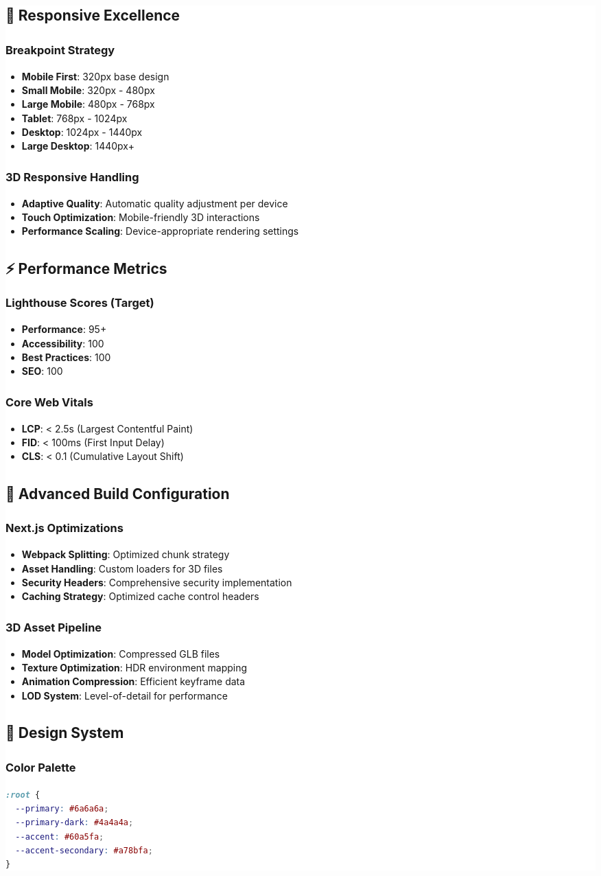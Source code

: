 ## 📱 Responsive Excellence

### Breakpoint Strategy
- **Mobile First**: 320px base design
- **Small Mobile**: 320px - 480px
- **Large Mobile**: 480px - 768px
- **Tablet**: 768px - 1024px
- **Desktop**: 1024px - 1440px
- **Large Desktop**: 1440px+

### 3D Responsive Handling
- **Adaptive Quality**: Automatic quality adjustment per device
- **Touch Optimization**: Mobile-friendly 3D interactions
- **Performance Scaling**: Device-appropriate rendering settings

## ⚡ Performance Metrics

### Lighthouse Scores (Target)
- **Performance**: 95+
- **Accessibility**: 100
- **Best Practices**: 100
- **SEO**: 100

### Core Web Vitals
- **LCP**: < 2.5s (Largest Contentful Paint)
- **FID**: < 100ms (First Input Delay)
- **CLS**: < 0.1 (Cumulative Layout Shift)

## 🔧 Advanced Build Configuration

### Next.js Optimizations
- **Webpack Splitting**: Optimized chunk strategy
- **Asset Handling**: Custom loaders for 3D files
- **Security Headers**: Comprehensive security implementation
- **Caching Strategy**: Optimized cache control headers

### 3D Asset Pipeline
- **Model Optimization**: Compressed GLB files
- **Texture Optimization**: HDR environment mapping
- **Animation Compression**: Efficient keyframe data
- **LOD System**: Level-of-detail for performance

## 🎨 Design System

### Color Palette
```css
:root {
  --primary: #6a6a6a;
  --primary-dark: #4a4a4a;
  --accent: #60a5fa;
  --accent-secondary: #a78bfa;
}
```

